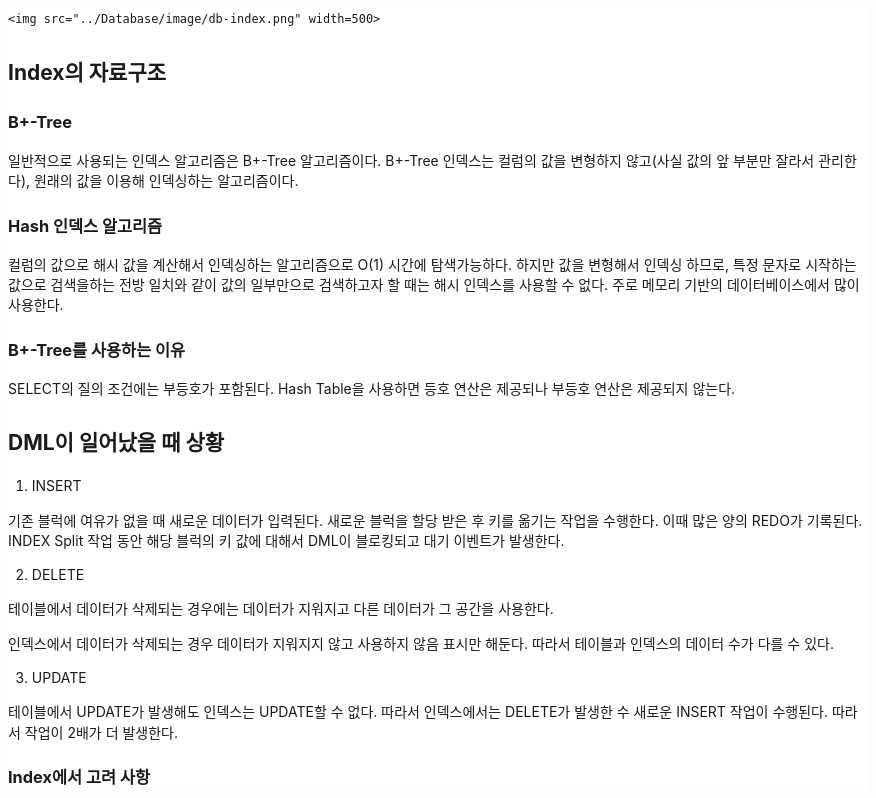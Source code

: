     <img src="../Database/image/db-index.png" width=500>
</p>

## Index의 자료구조
### B+-Tree 
일반적으로 사용되는 인덱스 알고리즘은 B+-Tree 알고리즘이다. B+-Tree 인덱스는 컬럼의 값을 변형하지 않고(사실 값의 앞 부분만 잘라서 관리한다), 원래의 값을 이용해 인덱싱하는 알고리즘이다.

### Hash 인덱스 알고리즘
컬럼의 값으로 해시 값을 계산해서 인덱싱하는 알고리즘으로 O(1) 시간에 탐색가능하다. 하지만 값을 변형해서 인덱싱 하므로, 특정 문자로 시작하는 값으로 검색을하는 전방 일치와 같이 값의 일부만으로 검색하고자 할 때는 해시 인덱스를 사용할 수 없다. 주로 메모리 기반의 데이터베이스에서 많이 사용한다.

### B+-Tree를 사용하는 이유
SELECT의 질의 조건에는 부등호가 포함된다. Hash Table을 사용하면 등호 연산은 제공되나 부등호 연산은 제공되지 않는다.


## DML이 일어났을 때 상황
1. INSERT

기존 블럭에 여유가 없을 때 새로운 데이터가 입력된다. 새로운 블럭을 할당 받은 후 키를 옮기는 작업을 수행한다. 이때 많은 양의 REDO가 기록된다. INDEX Split 작업 동안 해당 블럭의 키 값에 대해서 DML이 블로킹되고 대기 이벤트가 발생한다.

2. DELETE

테이블에서 데이터가 삭제되는 경우에는 데이터가 지워지고 다른 데이터가 그 공간을 사용한다. 

인덱스에서 데이터가 삭제되는 경우 데이터가 지워지지 않고 사용하지 않음 표시만 해둔다. 따라서 테이블과 인덱스의 데이터 수가 다를 수 있다.

3. UPDATE

테이블에서 UPDATE가 발생해도 인덱스는 UPDATE할 수 없다. 따라서 인덱스에서는 DELETE가 발생한 수 새로운 INSERT 작업이 수행된다. 따라서 작업이 2배가 더 발생한다.

### Index에서 고려 사항
